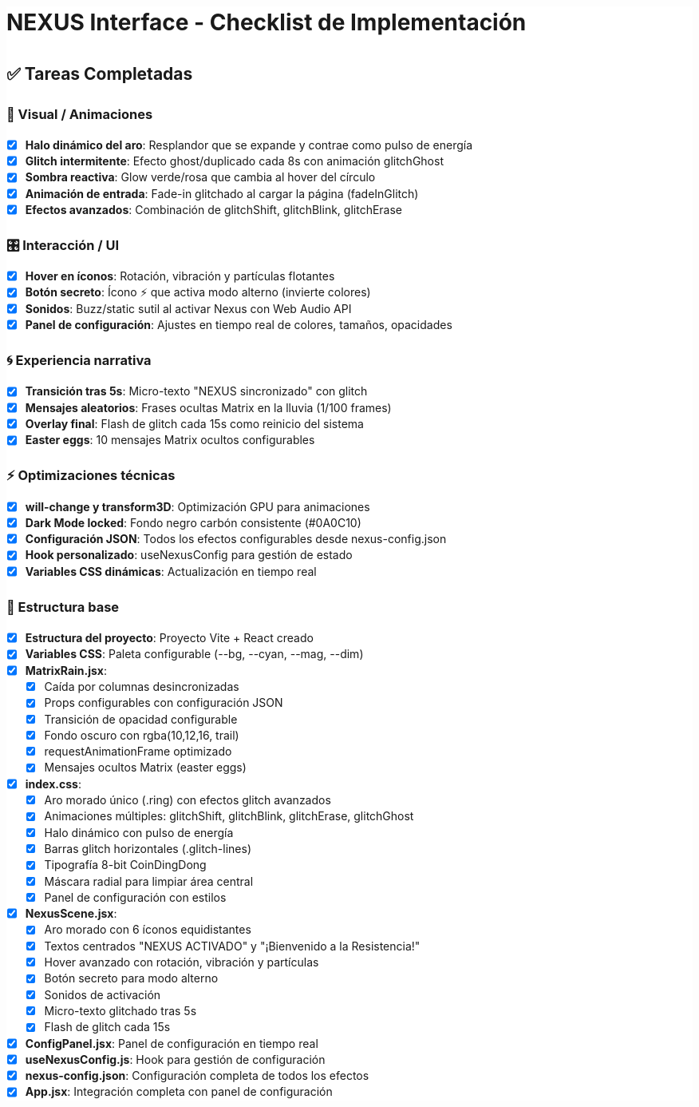 # NEXUS Interface - Checklist de Implementación

## ✅ Tareas Completadas

### 🎨 Visual / Animaciones
- [x] **Halo dinámico del aro**: Resplandor que se expande y contrae como pulso de energía
- [x] **Glitch intermitente**: Efecto ghost/duplicado cada 8s con animación glitchGhost
- [x] **Sombra reactiva**: Glow verde/rosa que cambia al hover del círculo
- [x] **Animación de entrada**: Fade-in glitchado al cargar la página (fadeInGlitch)
- [x] **Efectos avanzados**: Combinación de glitchShift, glitchBlink, glitchErase

### 🎛️ Interacción / UI
- [x] **Hover en íconos**: Rotación, vibración y partículas flotantes
- [x] **Botón secreto**: Ícono ⚡ que activa modo alterno (invierte colores)
- [x] **Sonidos**: Buzz/static sutil al activar Nexus con Web Audio API
- [x] **Panel de configuración**: Ajustes en tiempo real de colores, tamaños, opacidades

### 🌀 Experiencia narrativa
- [x] **Transición tras 5s**: Micro-texto "NEXUS sincronizado" con glitch
- [x] **Mensajes aleatorios**: Frases ocultas Matrix en la lluvia (1/100 frames)
- [x] **Overlay final**: Flash de glitch cada 15s como reinicio del sistema
- [x] **Easter eggs**: 10 mensajes Matrix ocultos configurables

### ⚡ Optimizaciones técnicas
- [x] **will-change y transform3D**: Optimización GPU para animaciones
- [x] **Dark Mode locked**: Fondo negro carbón consistente (#0A0C10)
- [x] **Configuración JSON**: Todos los efectos configurables desde nexus-config.json
- [x] **Hook personalizado**: useNexusConfig para gestión de estado
- [x] **Variables CSS dinámicas**: Actualización en tiempo real

### 📁 Estructura base
- [x] **Estructura del proyecto**: Proyecto Vite + React creado
- [x] **Variables CSS**: Paleta configurable (--bg, --cyan, --mag, --dim)
- [x] **MatrixRain.jsx**: 
  - [x] Caída por columnas desincronizadas
  - [x] Props configurables con configuración JSON
  - [x] Transición de opacidad configurable
  - [x] Fondo oscuro con rgba(10,12,16, trail)
  - [x] requestAnimationFrame optimizado
  - [x] Mensajes ocultos Matrix (easter eggs)
- [x] **index.css**:
  - [x] Aro morado único (.ring) con efectos glitch avanzados
  - [x] Animaciones múltiples: glitchShift, glitchBlink, glitchErase, glitchGhost
  - [x] Halo dinámico con pulso de energía
  - [x] Barras glitch horizontales (.glitch-lines)
  - [x] Tipografía 8-bit CoinDingDong
  - [x] Máscara radial para limpiar área central
  - [x] Panel de configuración con estilos
- [x] **NexusScene.jsx**:
  - [x] Aro morado con 6 íconos equidistantes
  - [x] Textos centrados "NEXUS ACTIVADO" y "¡Bienvenido a la Resistencia!"
  - [x] Hover avanzado con rotación, vibración y partículas
  - [x] Botón secreto para modo alterno
  - [x] Sonidos de activación
  - [x] Micro-texto glitchado tras 5s
  - [x] Flash de glitch cada 15s
- [x] **ConfigPanel.jsx**: Panel de configuración en tiempo real
- [x] **useNexusConfig.js**: Hook para gestión de configuración
- [x] **nexus-config.json**: Configuración completa de todos los efectos
- [x] **App.jsx**: Integración completa con panel de configuración